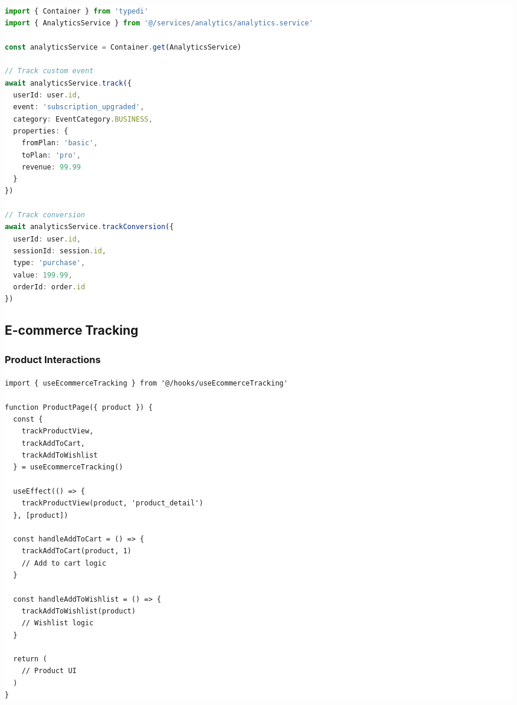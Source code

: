 ```typescript
import { Container } from 'typedi'
import { AnalyticsService } from '@/services/analytics/analytics.service'

const analyticsService = Container.get(AnalyticsService)

// Track custom event
await analyticsService.track({
  userId: user.id,
  event: 'subscription_upgraded',
  category: EventCategory.BUSINESS,
  properties: {
    fromPlan: 'basic',
    toPlan: 'pro',
    revenue: 99.99
  }
})

// Track conversion
await analyticsService.trackConversion({
  userId: user.id,
  sessionId: session.id,
  type: 'purchase',
  value: 199.99,
  orderId: order.id
})
```

## E-commerce Tracking

### Product Interactions

```tsx
import { useEcommerceTracking } from '@/hooks/useEcommerceTracking'

function ProductPage({ product }) {
  const {
    trackProductView,
    trackAddToCart,
    trackAddToWishlist
  } = useEcommerceTracking()

  useEffect(() => {
    trackProductView(product, 'product_detail')
  }, [product])

  const handleAddToCart = () => {
    trackAddToCart(product, 1)
    // Add to cart logic
  }

  const handleAddToWishlist = () => {
    trackAddToWishlist(product)
    // Wishlist logic
  }

  return (
    // Product UI
  )
}
```

